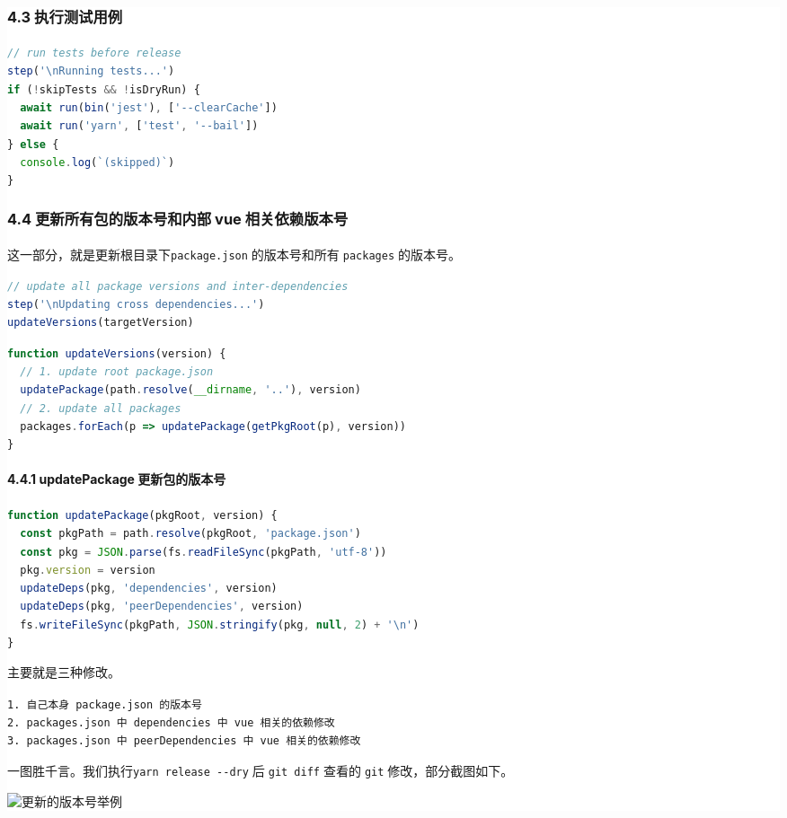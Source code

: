 ### 4.3 执行测试用例

```js
// run tests before release
step('\nRunning tests...')
if (!skipTests && !isDryRun) {
  await run(bin('jest'), ['--clearCache'])
  await run('yarn', ['test', '--bail'])
} else {
  console.log(`(skipped)`)
}
```

### 4.4 更新所有包的版本号和内部 vue 相关依赖版本号

这一部分，就是更新根目录下`package.json` 的版本号和所有 `packages` 的版本号。

```js
// update all package versions and inter-dependencies
step('\nUpdating cross dependencies...')
updateVersions(targetVersion)
```

```js
function updateVersions(version) {
  // 1. update root package.json
  updatePackage(path.resolve(__dirname, '..'), version)
  // 2. update all packages
  packages.forEach(p => updatePackage(getPkgRoot(p), version))
}
```

#### 4.4.1 updatePackage 更新包的版本号

```js
function updatePackage(pkgRoot, version) {
  const pkgPath = path.resolve(pkgRoot, 'package.json')
  const pkg = JSON.parse(fs.readFileSync(pkgPath, 'utf-8'))
  pkg.version = version
  updateDeps(pkg, 'dependencies', version)
  updateDeps(pkg, 'peerDependencies', version)
  fs.writeFileSync(pkgPath, JSON.stringify(pkg, null, 2) + '\n')
}
```

主要就是三种修改。

```bash
1. 自己本身 package.json 的版本号
2. packages.json 中 dependencies 中 vue 相关的依赖修改
3. packages.json 中 peerDependencies 中 vue 相关的依赖修改
```

一图胜千言。我们执行`yarn release --dry` 后 `git diff` 查看的 `git` 修改，部分截图如下。

![更新的版本号举例](https://files.mdnice.com/user/625/2699599b-c104-41df-a66e-4ffac66d4eda.png)
